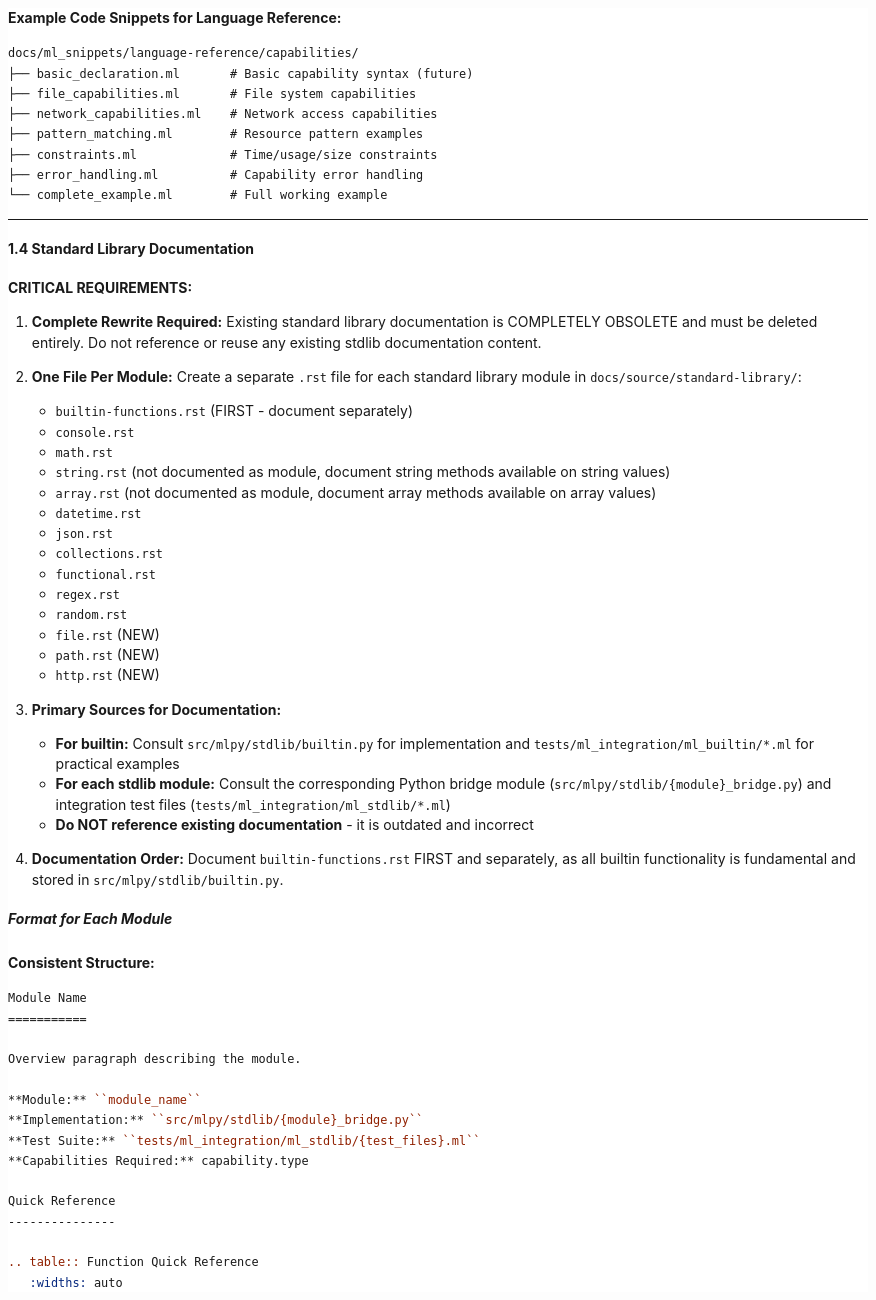 **Example Code Snippets for Language Reference:**
```
docs/ml_snippets/language-reference/capabilities/
├── basic_declaration.ml       # Basic capability syntax (future)
├── file_capabilities.ml       # File system capabilities
├── network_capabilities.ml    # Network access capabilities
├── pattern_matching.ml        # Resource pattern examples
├── constraints.ml             # Time/usage/size constraints
├── error_handling.ml          # Capability error handling
└── complete_example.ml        # Full working example
```

---

#### 1.4 Standard Library Documentation

**CRITICAL REQUIREMENTS:**

1. **Complete Rewrite Required:** Existing standard library documentation is COMPLETELY OBSOLETE and must be deleted entirely. Do not reference or reuse any existing stdlib documentation content.

2. **One File Per Module:** Create a separate `.rst` file for each standard library module in `docs/source/standard-library/`:
   - `builtin-functions.rst` (FIRST - document separately)
   - `console.rst`
   - `math.rst`
   - `string.rst` (not documented as module, document string methods available on string values)
   - `array.rst` (not documented as module, document array methods available on array values)
   - `datetime.rst`
   - `json.rst`
   - `collections.rst`
   - `functional.rst`
   - `regex.rst`
   - `random.rst`
   - `file.rst` (NEW)
   - `path.rst` (NEW)
   - `http.rst` (NEW)

3. **Primary Sources for Documentation:**
   - **For builtin:** Consult `src/mlpy/stdlib/builtin.py` for implementation and `tests/ml_integration/ml_builtin/*.ml` for practical examples
   - **For each stdlib module:** Consult the corresponding Python bridge module (`src/mlpy/stdlib/{module}_bridge.py`) and integration test files (`tests/ml_integration/ml_stdlib/*.ml`)
   - **Do NOT reference existing documentation** - it is outdated and incorrect

4. **Documentation Order:** Document `builtin-functions.rst` FIRST and separately, as all builtin functionality is fundamental and stored in `src/mlpy/stdlib/builtin.py`.

##### Format for Each Module

**Consistent Structure:**
```rst
Module Name
===========

Overview paragraph describing the module.

**Module:** ``module_name``
**Implementation:** ``src/mlpy/stdlib/{module}_bridge.py``
**Test Suite:** ``tests/ml_integration/ml_stdlib/{test_files}.ml``
**Capabilities Required:** capability.type

Quick Reference
---------------

.. table:: Function Quick Reference
   :widths: auto
```